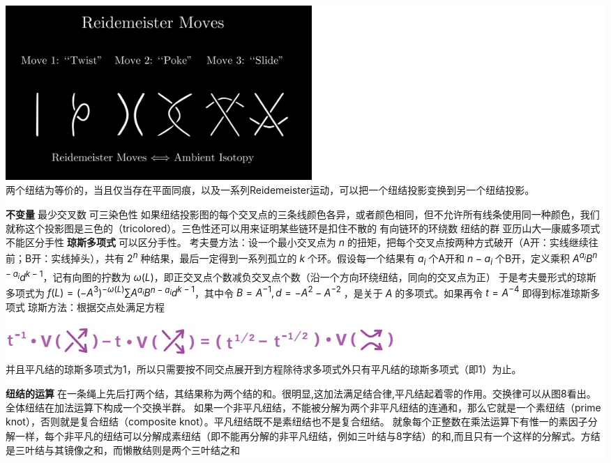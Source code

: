 <div><img style="height: 250px" src="image/定理和方法/1736190022591.png" alt="图片案例"/></div>
两个纽结为等价的，当且仅当存在平面同痕，以及一系列Reidemeister运动，可以把一个纽结投影变换到另一个纽结投影。

**不变量**
最少交叉数
可三染色性 如果纽结投影图的每个交叉点的三条线颜色各异，或者颜色相同，但不允许所有线条使用同一种颜色，我们就称这个投影图是三色的（tricolored）。三色性还可以用来证明某些链环是扣住不散的
有向链环的环绕数
纽结的群
亚历山大—康威多项式 不能区分手性
**琼斯多项式** 可以区分手性。
考夫曼方法：设一个最小交叉点为 $n$ 的扭矩，把每个交叉点按两种方式破开（A开：实线继续往前；B开：实线掉头），共有 $2^n$ 种结果，最后一定得到一系列孤立的 $k$ 个环。假设每一个结果有 $a_i$ 个A开和 $n-a_i$ 个B开，定义乘积 $A^{a_i}B^{n-a_i}d^{k-1}$，记有向图的拧数为 $\omega(L)$，即正交叉点个数减负交叉点个数（沿一个方向环绕纽结，同向的交叉点为正）
于是考夫曼形式的琼斯多项式为 $f(L)=(-A^3)^{-\omega(L)}\sum A^{a_i}B^{n-a_i}d^{k-1}$，其中令 $B=A^{-1},d=-A^2-A^{-2}$ ，是关于 $A$ 的多项式。如果再令 $t=A^{-4}$ 即得到标准琼斯多项式
琼斯方法：根据交点处满足方程
<div><img style="height: 50px" src="image/定理和方法/1736189604645.png" alt="图片案例"/></div>
并且平凡结的琼斯多项式为1，所以只需要按不同交点展开到方程除待求多项式外只有平凡结的琼斯多项式（即1）为止。

**纽结的运算**
在一条绳上先后打两个结，其结果称为两个结的和。很明显,这加法满足结合律,平凡结起着零的作用。交换律可以从图8看出。全体纽结在加法运算下构成一个交换半群。
如果一个非平凡纽结，不能被分解为两个非平凡纽结的连通和，那么它就是一个素纽结（prime knot），否则就是复合纽结（composite knot）。平凡纽结既不是素纽结也不是复合纽结。
就象每个正整数在乘法运算下有惟一的素因子分解一样，每个非平凡的纽结可以分解成素纽结（即不能再分解的非平凡纽结，例如三叶结与8字结）的和,而且只有一个这样的分解式。方结是三叶结与其镜像之和，而懒散结则是两个三叶结之和

